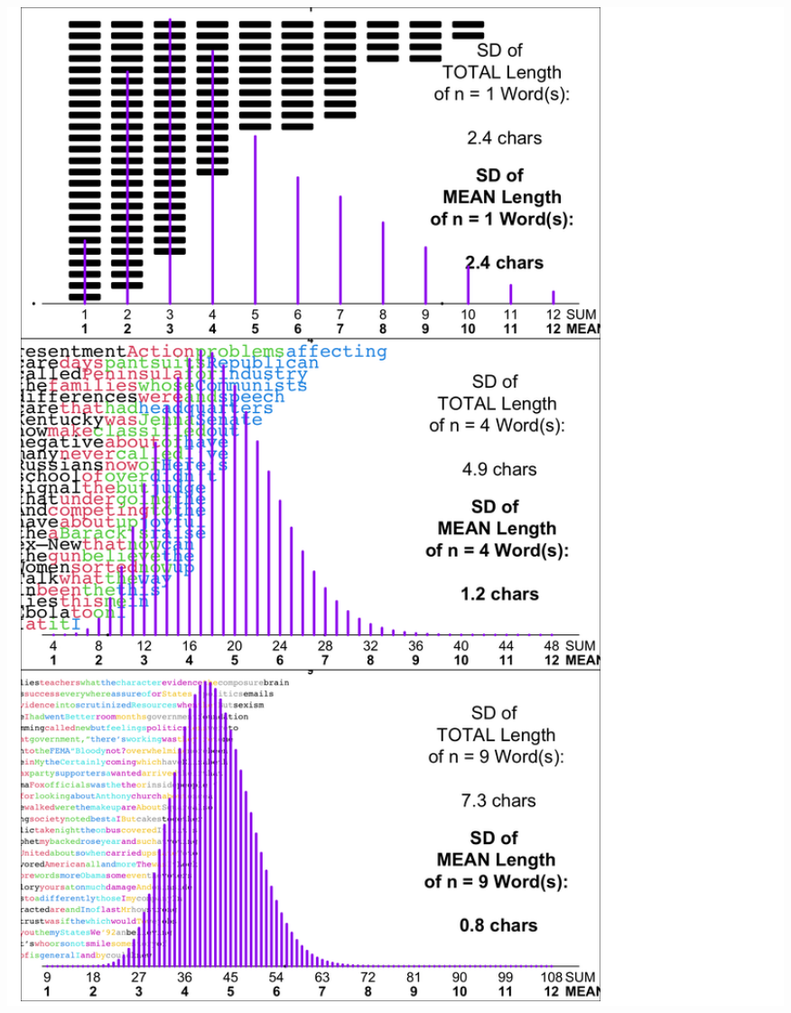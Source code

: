 <img src="09-random-variables_files/figure-html/bookA-1.png" alt="Illustrations of SD's of Sums and Means of n = 1, 4 and 9 independent and identically distributed random variables. Each RV is the length of a randomly selected word from a certain book. [Below, we will compare the mean word length in this book with the mean in a book by a competitor]. The distributions in purple were computed theoretically, using convolutions. Each row shows 1 'realization' of each of the  n random variables, with each word in a different color. The rows are sorted according to the values of the total [or mean] numbers of letters (chars) in the sample of n words. In the panels where n is 4 or 9, the leftmost n-1 characters of the n concatenated words are cropped, but the total/mean length  is correct. The top panel lists the 'per word' variation of all of the words in the book, and its SD, sometimes called the 'unit' variability. You can also think of the length of each unit as the mean of a sample of size n = 1. The second panel shows that to reduce the sampling variation (the SD) of the mean by half, one needs to quadruple the n. The third panel shows that to reduce the sampling variation (the SD) to 1/3, one needs to multiply the n by 9. Note, in passing, that at $n$ = 9, via the Central Limit Theorem, and the fact that the original distribution is 'CLT friendly' (the mode is not at either extreme, and the tails don't extend indefinitely), the shape of the sampling distribution is already close to Gaussian." width="672" />